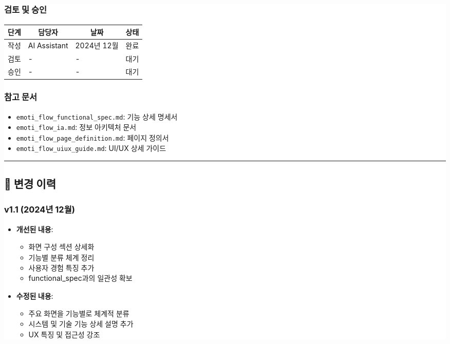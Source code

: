 ### **검토 및 승인**
| 단계 | 담당자 | 날짜 | 상태 |
|------|--------|------|------|
| 작성 | AI Assistant | 2024년 12월 | 완료 |
| 검토 | - | - | 대기 |
| 승인 | - | - | 대기 |

### **참고 문서**
- `emoti_flow_functional_spec.md`: 기능 상세 명세서
- `emoti_flow_ia.md`: 정보 아키텍처 문서
- `emoti_flow_page_definition.md`: 페이지 정의서
- `emoti_flow_uiux_guide.md`: UI/UX 상세 가이드

---

## 🔄 변경 이력

### **v1.1 (2024년 12월)**
- **개선된 내용**:
  - 화면 구성 섹션 상세화
  - 기능별 분류 체계 정리
  - 사용자 경험 특징 추가
  - functional_spec과의 일관성 확보

- **수정된 내용**:
  - 주요 화면을 기능별로 체계적 분류
  - 시스템 및 기술 기능 상세 설명 추가
  - UX 특징 및 접근성 강조



